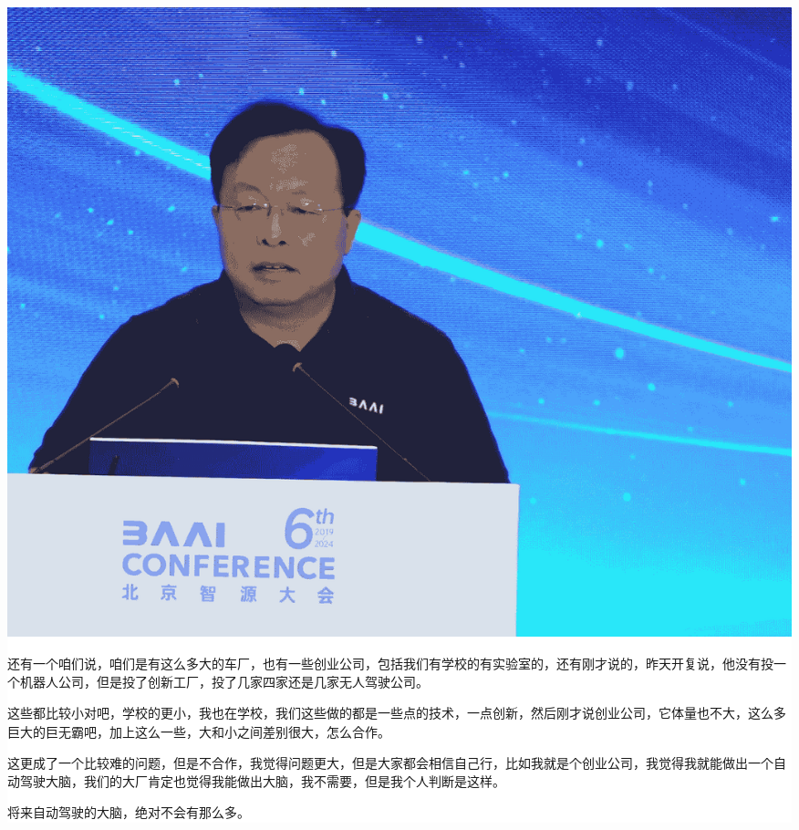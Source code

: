 ![](img/99b3dfadc7fa5bea8f098b30f470d7a2_68.png)

还有一个咱们说，咱们是有这么多大的车厂，也有一些创业公司，包括我们有学校的有实验室的，还有刚才说的，昨天开复说，他没有投一个机器人公司，但是投了创新工厂，投了几家四家还是几家无人驾驶公司。

这些都比较小对吧，学校的更小，我也在学校，我们这些做的都是一些点的技术，一点创新，然后刚才说创业公司，它体量也不大，这么多巨大的巨无霸吧，加上这么一些，大和小之间差别很大，怎么合作。

这更成了一个比较难的问题，但是不合作，我觉得问题更大，但是大家都会相信自己行，比如我就是个创业公司，我觉得我就能做出一个自动驾驶大脑，我们的大厂肯定也觉得我能做出大脑，我不需要，但是我个人判断是这样。

将来自动驾驶的大脑，绝对不会有那么多。
